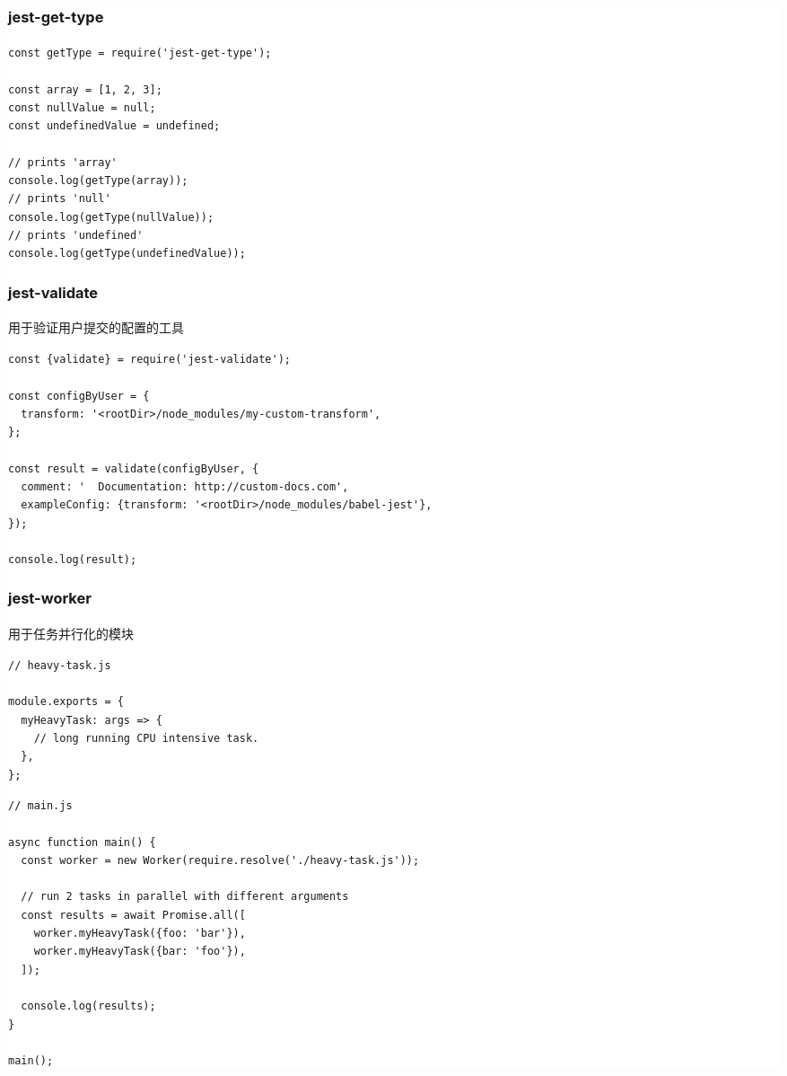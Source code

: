### jest-get-type

```
const getType = require('jest-get-type');

const array = [1, 2, 3];
const nullValue = null;
const undefinedValue = undefined;

// prints 'array'
console.log(getType(array));
// prints 'null'
console.log(getType(nullValue));
// prints 'undefined'
console.log(getType(undefinedValue));
```

### jest-validate

用于验证用户提交的配置的工具

```
const {validate} = require('jest-validate');

const configByUser = {
  transform: '<rootDir>/node_modules/my-custom-transform',
};

const result = validate(configByUser, {
  comment: '  Documentation: http://custom-docs.com',
  exampleConfig: {transform: '<rootDir>/node_modules/babel-jest'},
});

console.log(result);
```

### jest-worker

用于任务并行化的模块

```
// heavy-task.js

module.exports = {
  myHeavyTask: args => {
    // long running CPU intensive task.
  },
};
```

```
// main.js

async function main() {
  const worker = new Worker(require.resolve('./heavy-task.js'));

  // run 2 tasks in parallel with different arguments
  const results = await Promise.all([
    worker.myHeavyTask({foo: 'bar'}),
    worker.myHeavyTask({bar: 'foo'}),
  ]);

  console.log(results);
}

main();
```